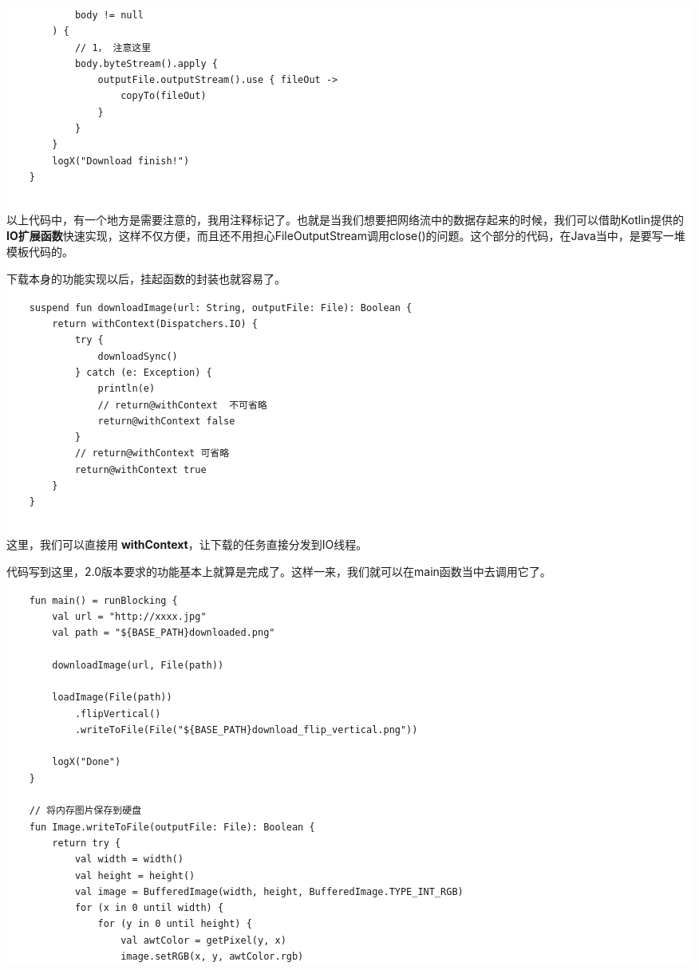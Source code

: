 ```
            body != null
        ) {
            // 1， 注意这里
            body.byteStream().apply {
                outputFile.outputStream().use { fileOut ->
                    copyTo(fileOut)
                }
            }
        }
        logX("Download finish!")
    }
    

```

以上代码中，有一个地方是需要注意的，我用注释标记了。也就是当我们想要把网络流中的数据存起来的时候，我们可以借助Kotlin提供的 **IO扩展函数**快速实现，这样不仅方便，而且还不用担心FileOutputStream调用close\(\)的问题。这个部分的代码，在Java当中，是要写一堆模板代码的。

下载本身的功能实现以后，挂起函数的封装也就容易了。

```
    suspend fun downloadImage(url: String, outputFile: File): Boolean {
        return withContext(Dispatchers.IO) {
            try {
                downloadSync()
            } catch (e: Exception) {
                println(e)
                // return@withContext  不可省略
                return@withContext false
            }
            // return@withContext 可省略
            return@withContext true
        }
    }
    

```

这里，我们可以直接用 **withContext**，让下载的任务直接分发到IO线程。

代码写到这里，2.0版本要求的功能基本上就算是完成了。这样一来，我们就可以在main函数当中去调用它了。

```
    fun main() = runBlocking {
        val url = "http://xxxx.jpg"
        val path = "${BASE_PATH}downloaded.png"
    
        downloadImage(url, File(path))
    
        loadImage(File(path))
            .flipVertical()
            .writeToFile(File("${BASE_PATH}download_flip_vertical.png"))
    
        logX("Done")
    }
    
    // 将内存图片保存到硬盘
    fun Image.writeToFile(outputFile: File): Boolean {
        return try {
            val width = width()
            val height = height()
            val image = BufferedImage(width, height, BufferedImage.TYPE_INT_RGB)
            for (x in 0 until width) {
                for (y in 0 until height) {
                    val awtColor = getPixel(y, x)
                    image.setRGB(x, y, awtColor.rgb)
```